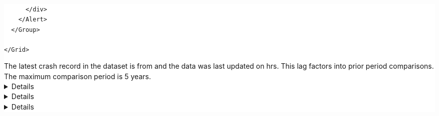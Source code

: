           </div>
        </Alert>
      </Group>

    </Grid>
  </Tab>
</Tabs>

<Note>
    The latest crash record in the dataset is from <Value data={last_record} column="latest_record"/> and the data was last updated on <Value data={last_record} column="latest_update"/> hrs. This lag factors into prior period comparisons. The maximum comparison period is 5 years.
</Note>

<Details title="About this dashboard"></Details>

<Details title="About Road Users"></Details>

<Details title="About the data"></Details>